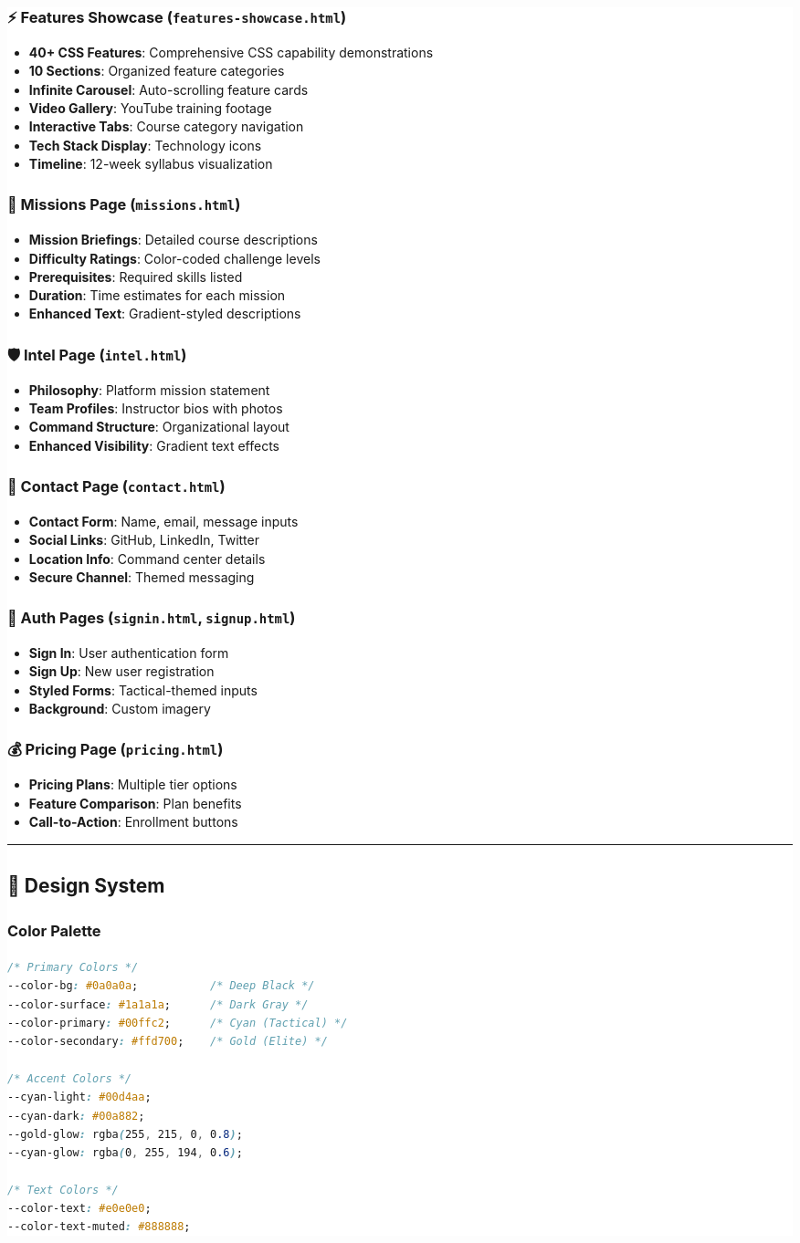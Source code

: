 ### ⚡ Features Showcase (`features-showcase.html`)
- **40+ CSS Features**: Comprehensive CSS capability demonstrations
- **10 Sections**: Organized feature categories
- **Infinite Carousel**: Auto-scrolling feature cards
- **Video Gallery**: YouTube training footage
- **Interactive Tabs**: Course category navigation
- **Tech Stack Display**: Technology icons
- **Timeline**: 12-week syllabus visualization

### 🎯 Missions Page (`missions.html`)
- **Mission Briefings**: Detailed course descriptions
- **Difficulty Ratings**: Color-coded challenge levels
- **Prerequisites**: Required skills listed
- **Duration**: Time estimates for each mission
- **Enhanced Text**: Gradient-styled descriptions

### 🛡️ Intel Page (`intel.html`)
- **Philosophy**: Platform mission statement
- **Team Profiles**: Instructor bios with photos
- **Command Structure**: Organizational layout
- **Enhanced Visibility**: Gradient text effects

### 📡 Contact Page (`contact.html`)
- **Contact Form**: Name, email, message inputs
- **Social Links**: GitHub, LinkedIn, Twitter
- **Location Info**: Command center details
- **Secure Channel**: Themed messaging

### 🔐 Auth Pages (`signin.html`, `signup.html`)
- **Sign In**: User authentication form
- **Sign Up**: New user registration
- **Styled Forms**: Tactical-themed inputs
- **Background**: Custom imagery

### 💰 Pricing Page (`pricing.html`)
- **Pricing Plans**: Multiple tier options
- **Feature Comparison**: Plan benefits
- **Call-to-Action**: Enrollment buttons

---

## 🎨 Design System

### Color Palette

```css
/* Primary Colors */
--color-bg: #0a0a0a;           /* Deep Black */
--color-surface: #1a1a1a;      /* Dark Gray */
--color-primary: #00ffc2;      /* Cyan (Tactical) */
--color-secondary: #ffd700;    /* Gold (Elite) */

/* Accent Colors */
--cyan-light: #00d4aa;
--cyan-dark: #00a882;
--gold-glow: rgba(255, 215, 0, 0.8);
--cyan-glow: rgba(0, 255, 194, 0.6);

/* Text Colors */
--color-text: #e0e0e0;
--color-text-muted: #888888;
```